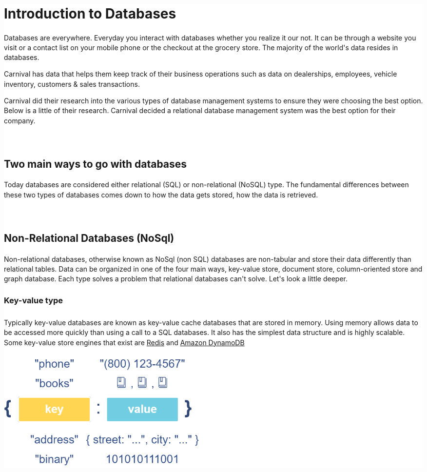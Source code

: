 


# Introduction to Databases

Databases are everywhere. Everyday you interact with databases whether you realize it our not. It can be through a website you visit or a contact list on your mobile phone or the checkout at the grocery store. The majority of the world's data resides in databases. 

Carnival has data that helps them keep track of their business operations such as data on dealerships, employees, vehicle inventory, customers & sales transactions.

Carnival did their research into the various types of database management systems to ensure they were choosing the best option. Below is a little of their research. Carnival decided a relational database management system was the best option for their company. 

<br>

## Two main ways to go with databases
Today databases are considered either relational (SQL) or non-relational (NoSQL) type. The fundamental differences between these two types of databases comes down to how the data gets stored, how the data is retrieved.

<br>

## Non-Relational Databases (NoSql)
Non-relational databases, otherwise known as NoSql (non SQL) databases are non-tabular and store their data differently than relational tables. Data can be organized in one of the four main ways, key-value store, document store, column-oriented store and graph database. Each type solves a problem that relational databases can't solve. Let's look a little deeper.


### Key-value type
###
Typically key-value databases are known as key-value cache databases that are stored in memory. Using memory allows data to be accessed more quickly than using a call to a SQL databases. It also has the simplest data structure and is highly scalable. Some key-value store engines that exist are [Redis](https://redis.io/) and [Amazon DynamoDB](https://docs.aws.amazon.com/amazondynamodb/latest/developerguide/Introduction.html)
<br/><br/>
<img src="./images/key-value.png" width="400">
